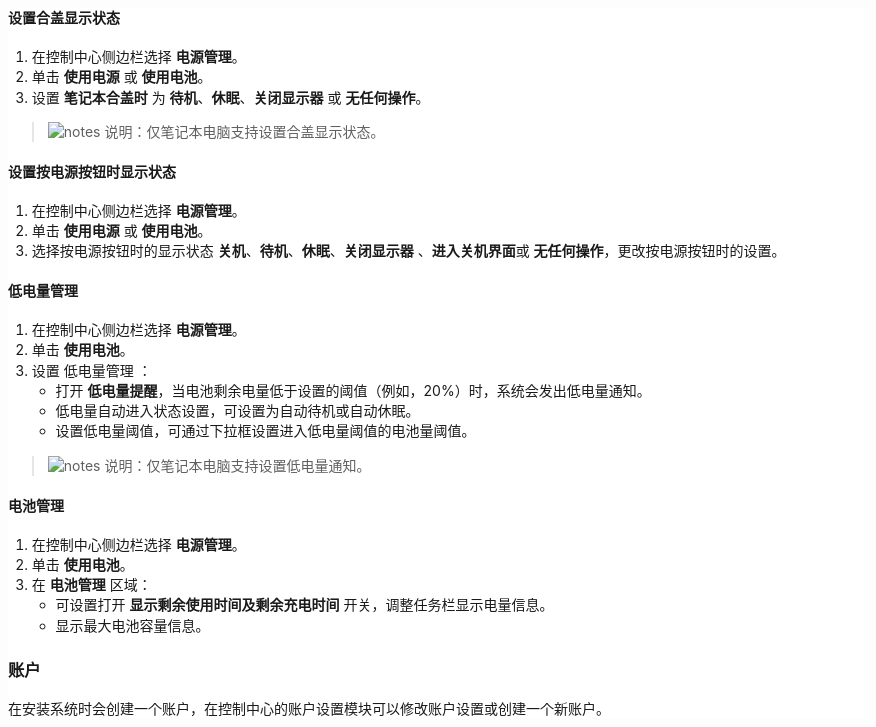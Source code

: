 #### 设置合盖显示状态

1. 在控制中心侧边栏选择 **电源管理**。
2. 单击 **使用电源** 或 **使用电池**。
3. 设置 **笔记本合盖时** 为 **待机**、**休眠**、**关闭显示器** 或 **无任何操作**。

> ![notes](../common/notes.svg) 说明：仅笔记本电脑支持设置合盖显示状态。

#### 设置按电源按钮时显示状态

1. 在控制中心侧边栏选择 **电源管理**。
2. 单击 **使用电源** 或 **使用电池**。
3. 选择按电源按钮时的显示状态 **关机**、**待机**、**休眠**、**关闭显示器** 、**进入关机界面**或 **无任何操作**，更改按电源按钮时的设置。

#### 低电量管理

1. 在控制中心侧边栏选择 **电源管理**。
2. 单击 **使用电池**。
3. 设置 低电量管理 ：
	- 打开 **低电量提醒**，当电池剩余电量低于设置的阈值（例如，20%）时，系统会发出低电量通知。
	- 低电量自动进入状态设置，可设置为自动待机或自动休眠。
	- 设置低电量阈值，可通过下拉框设置进入低电量阈值的电池量阈值。


> ![notes](../common/notes.svg) 说明：仅笔记本电脑支持设置低电量通知。


#### 电池管理
1. 在控制中心侧边栏选择 **电源管理**。
2. 单击 **使用电池**。
3. 在 **电池管理** 区域：
	- 可设置打开 **显示剩余使用时间及剩余充电时间** 开关，调整任务栏显示电量信息。
	- 显示最大电池容量信息。



### 账户

在安装系统时会创建一个账户，在控制中心的账户设置模块可以修改账户设置或创建一个新账户。
